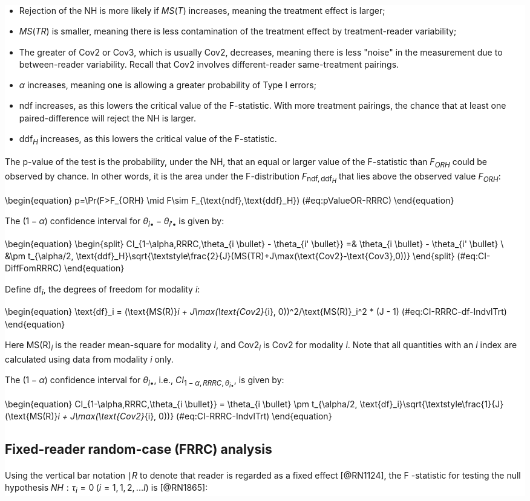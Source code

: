 * Rejection of the NH is more likely if $MS(T)$ increases, meaning the treatment effect is larger; 

* $MS(TR)$ is smaller, meaning there is less contamination of the treatment effect by treatment-reader variability; 
* The greater of $\text{Cov2}$ or $\text{Cov3}$, which is usually $\text{Cov2}$, decreases, meaning there is less "noise" in the measurement due to between-reader variability. Recall that $\text{Cov2}$ involves different-reader same-treatment pairings.  
* $\alpha$ increases, meaning one is allowing a greater probability of Type I errors; 
* $\text{ndf}$ increases, as this lowers the critical value of the F-statistic. With more treatment pairings, the chance that at least one paired-difference will reject the NH is larger. 
* $\text{ddf}_H$ increases, as this lowers the critical value of the F-statistic. 

The p-value of the test is the probability, under the NH, that an equal or larger value of the F-statistic than $F_{ORH}$ could be observed by chance. In other words, it is the area under the F-distribution $F_{\text{ndf},\text{ddf}_H}$ that lies above the observed value $F_{ORH}$:

\begin{equation}
p=\Pr(F>F_{ORH} \mid F\sim F_{\text{ndf},\text{ddf}_H})
(\#eq:pValueOR-RRRC)
\end{equation}

The $(1-\alpha)$ confidence interval for $\theta_{i \bullet} - \theta_{i' \bullet}$ is given by:

\begin{equation}
\begin{split}
CI_{1-\alpha,RRRC,\theta_{i \bullet} - \theta_{i' \bullet}} =& \theta_{i \bullet} - \theta_{i' \bullet} \\ 
&\pm t_{\alpha/2, \text{ddf}_H}\sqrt{\textstyle\frac{2}{J}(MS(TR)+J\max(\text{Cov2}-\text{Cov3},0))}
\end{split}
(\#eq:CI-DiffFomRRRC)
\end{equation}

Define $\text{df}_i$, the degrees of freedom for modality $i$: 

\begin{equation}
\text{df}_i = (\text{MS(R)}_i + J\max(\text{Cov2}_{i}, 0))^2/\text{MS(R)}_i^2 * (J - 1)
(\#eq:CI-RRRC-df-IndvlTrt)
\end{equation}

Here $\text{MS(R)}_i$ is the reader mean-square for modality $i$, and $\text{Cov2}_i$ is $\text{Cov2}$ for modality $i$. Note that all quantities with an $i$ index are calculated using data from modality $i$ only.

The $(1-\alpha)$ confidence interval for $\theta_{i \bullet}$, i.e., $CI_{1-\alpha,RRRC,\theta_{i \bullet}}$, is given by:

\begin{equation}
CI_{1-\alpha,RRRC,\theta_{i \bullet}} = \theta_{i \bullet} \pm t_{\alpha/2, \text{df}_i}\sqrt{\textstyle\frac{1}{J}(\text{MS(R)}_i + J\max(\text{Cov2}_{i}, 0))}
(\#eq:CI-RRRC-IndvlTrt)
\end{equation}

## Fixed-reader random-case (FRRC) analysis
Using the vertical bar notation $\mid R$ to denote that reader is regarded as a fixed effect [@RN1124], the F -statistic for testing the null hypothesis $NH: \tau_i = 0 \; (i=1,1,2,...I)$ is [@RN1865]: 
